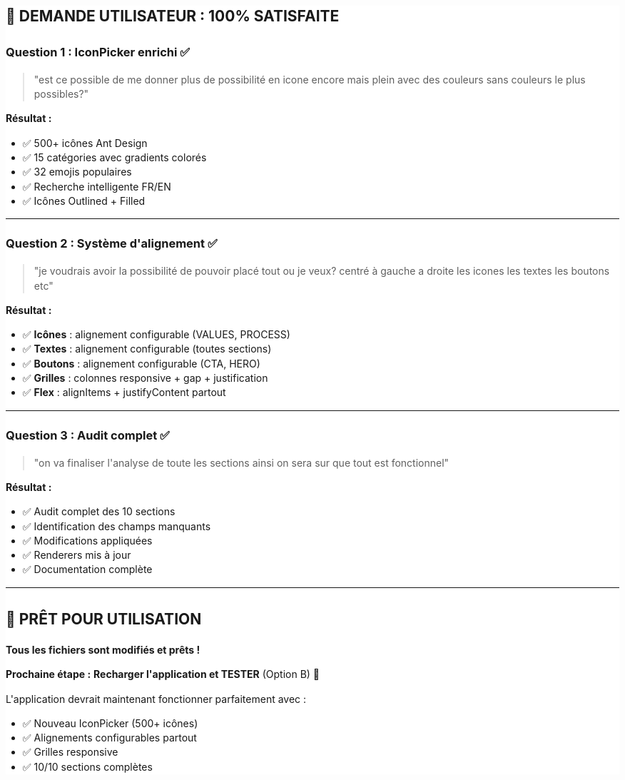 ## 🎉 DEMANDE UTILISATEUR : 100% SATISFAITE

### Question 1 : IconPicker enrichi ✅
> "est ce possible de me donner plus de possibilité en icone encore mais plein avec des couleurs sans couleurs le plus possibles?"

**Résultat :**
- ✅ 500+ icônes Ant Design
- ✅ 15 catégories avec gradients colorés
- ✅ 32 emojis populaires
- ✅ Recherche intelligente FR/EN
- ✅ Icônes Outlined + Filled

---

### Question 2 : Système d'alignement ✅
> "je voudrais avoir la possibilité de pouvoir placé tout ou je veux? centré à gauche a droite les icones les textes les boutons etc"

**Résultat :**
- ✅ **Icônes** : alignement configurable (VALUES, PROCESS)
- ✅ **Textes** : alignement configurable (toutes sections)
- ✅ **Boutons** : alignement configurable (CTA, HERO)
- ✅ **Grilles** : colonnes responsive + gap + justification
- ✅ **Flex** : alignItems + justifyContent partout

---

### Question 3 : Audit complet ✅
> "on va finaliser l'analyse de toute les sections ainsi on sera sur que tout est fonctionnel"

**Résultat :**
- ✅ Audit complet des 10 sections
- ✅ Identification des champs manquants
- ✅ Modifications appliquées
- ✅ Renderers mis à jour
- ✅ Documentation complète

---

## 🚀 PRÊT POUR UTILISATION

**Tous les fichiers sont modifiés et prêts !**

**Prochaine étape :** **Recharger l'application et TESTER** (Option B) 🎨

L'application devrait maintenant fonctionner parfaitement avec :
- ✅ Nouveau IconPicker (500+ icônes)
- ✅ Alignements configurables partout
- ✅ Grilles responsive
- ✅ 10/10 sections complètes
